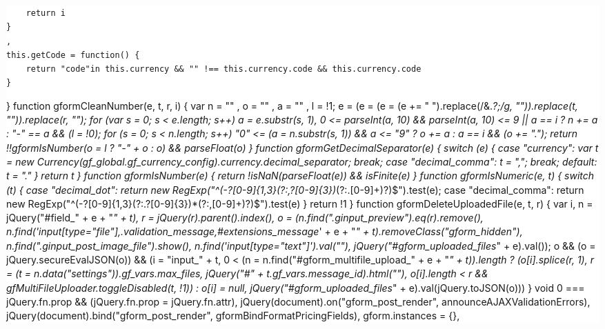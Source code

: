         return i
    }
    ,
    this.getCode = function() {
        return "code"in this.currency && "" !== this.currency.code && this.currency.code
    }
}
function gformCleanNumber(e, t, r, i) {
    var n = ""
      , o = ""
      , a = ""
      , l = !1;
    e = (e = (e = (e += " ").replace(/&.*?;/g, "")).replace(t, "")).replace(r, "");
    for (var s = 0; s < e.length; s++)
        a = e.substr(s, 1),
        0 <= parseInt(a, 10) && parseInt(a, 10) <= 9 || a == i ? n += a : "-" == a && (l = !0);
    for (s = 0; s < n.length; s++)
        "0" <= (a = n.substr(s, 1)) && a <= "9" ? o += a : a == i && (o += ".");
    return !!gformIsNumber(o = l ? "-" + o : o) && parseFloat(o)
}
function gformGetDecimalSeparator(e) {
    switch (e) {
    case "currency":
        var t = new Currency(gf_global.gf_currency_config).currency.decimal_separator;
        break;
    case "decimal_comma":
        t = ",";
        break;
    default:
        t = "."
    }
    return t
}
function gformIsNumber(e) {
    return !isNaN(parseFloat(e)) && isFinite(e)
}
function gformIsNumeric(e, t) {
    switch (t) {
    case "decimal_dot":
        return new RegExp("^(-?[0-9]{1,3}(?:,?[0-9]{3})*(?:.[0-9]+)?)$").test(e);
    case "decimal_comma":
        return new RegExp("^(-?[0-9]{1,3}(?:.?[0-9]{3})*(?:,[0-9]+)?)$").test(e)
    }
    return !1
}
function gformDeleteUploadedFile(e, t, r) {
    var i, n = jQuery("#field_" + e + "_" + t), r = jQuery(r).parent().index(), o = (n.find(".ginput_preview").eq(r).remove(),
    n.find('input[type="file"],.validation_message,#extensions_message_' + e + "_" + t).removeClass("gform_hidden"),
    n.find(".ginput_post_image_file").show(),
    n.find('input[type="text"]').val(""),
    jQuery("#gform_uploaded_files_" + e).val());
    o && (o = jQuery.secureEvalJSON(o)) && (i = "input_" + t,
    0 < (n = n.find("#gform_multifile_upload_" + e + "_" + t)).length ? (o[i].splice(r, 1),
    r = (t = n.data("settings")).gf_vars.max_files,
    jQuery("#" + t.gf_vars.message_id).html(""),
    o[i].length < r && gfMultiFileUploader.toggleDisabled(t, !1)) : o[i] = null,
    jQuery("#gform_uploaded_files_" + e).val(jQuery.toJSON(o)))
}
void 0 === jQuery.fn.prop && (jQuery.fn.prop = jQuery.fn.attr),
jQuery(document).on("gform_post_render", announceAJAXValidationErrors),
jQuery(document).bind("gform_post_render", gformBindFormatPricingFields),
gform.instances = {},